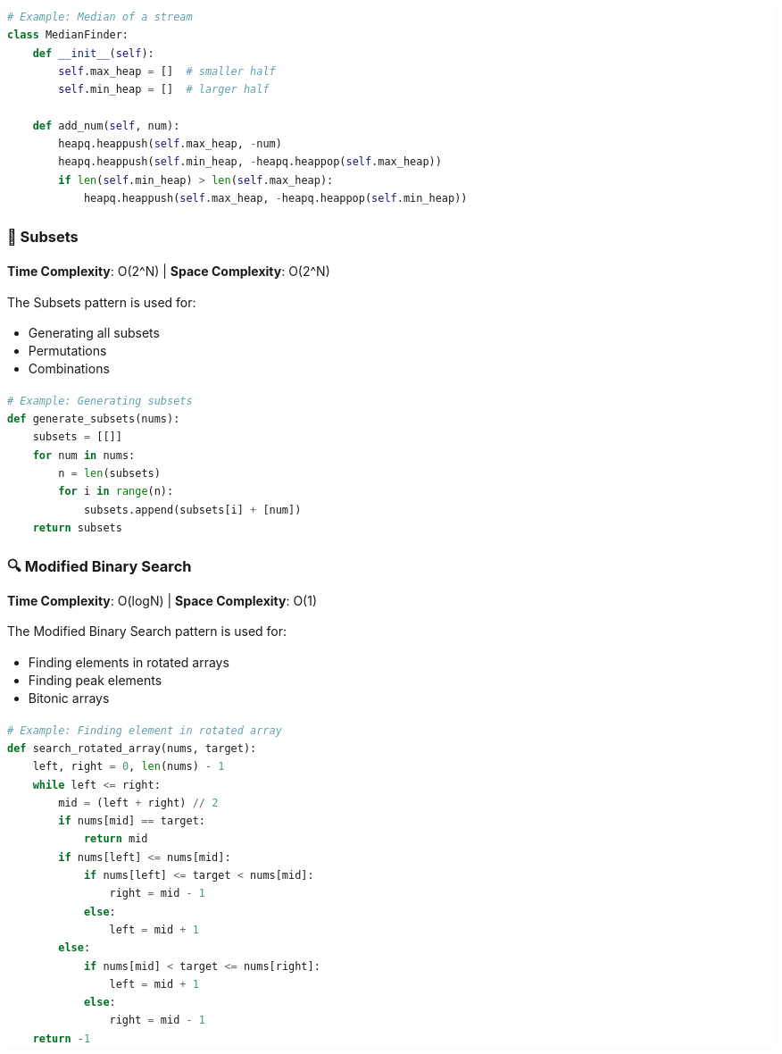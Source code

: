 ```python
# Example: Median of a stream
class MedianFinder:
    def __init__(self):
        self.max_heap = []  # smaller half
        self.min_heap = []  # larger half

    def add_num(self, num):
        heapq.heappush(self.max_heap, -num)
        heapq.heappush(self.min_heap, -heapq.heappop(self.max_heap))
        if len(self.min_heap) > len(self.max_heap):
            heapq.heappush(self.max_heap, -heapq.heappop(self.min_heap))
```

### 🔢 Subsets
**Time Complexity**: O(2^N) | **Space Complexity**: O(2^N)

The Subsets pattern is used for:
- Generating all subsets
- Permutations
- Combinations

```python
# Example: Generating subsets
def generate_subsets(nums):
    subsets = [[]]
    for num in nums:
        n = len(subsets)
        for i in range(n):
            subsets.append(subsets[i] + [num])
    return subsets
```

### 🔍 Modified Binary Search
**Time Complexity**: O(logN) | **Space Complexity**: O(1)

The Modified Binary Search pattern is used for:
- Finding elements in rotated arrays
- Finding peak elements
- Bitonic arrays

```python
# Example: Finding element in rotated array
def search_rotated_array(nums, target):
    left, right = 0, len(nums) - 1
    while left <= right:
        mid = (left + right) // 2
        if nums[mid] == target:
            return mid
        if nums[left] <= nums[mid]:
            if nums[left] <= target < nums[mid]:
                right = mid - 1
            else:
                left = mid + 1
        else:
            if nums[mid] < target <= nums[right]:
                left = mid + 1
            else:
                right = mid - 1
    return -1
```
